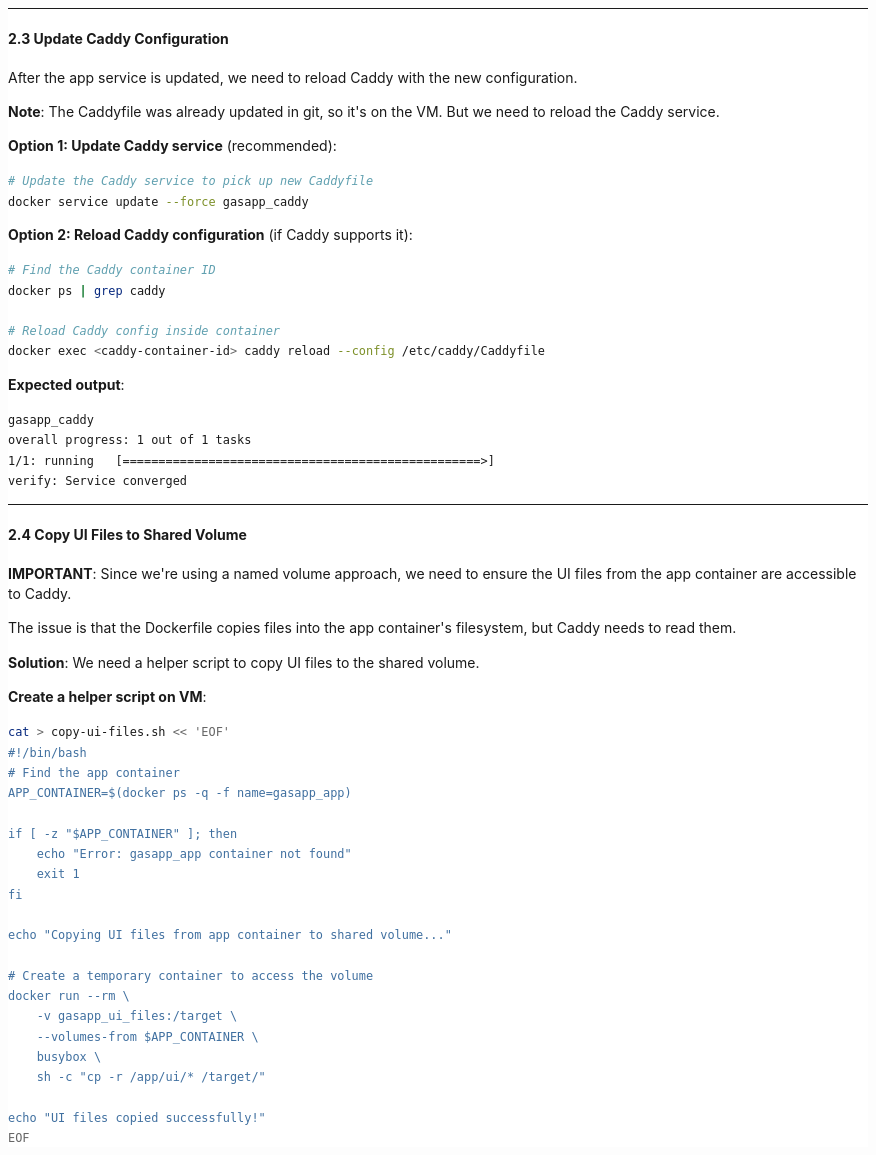 
---

#### 2.3 Update Caddy Configuration

After the app service is updated, we need to reload Caddy with the new configuration.

**Note**: The Caddyfile was already updated in git, so it's on the VM. But we need to reload the Caddy service.

**Option 1: Update Caddy service** (recommended):

```bash
# Update the Caddy service to pick up new Caddyfile
docker service update --force gasapp_caddy
```

**Option 2: Reload Caddy configuration** (if Caddy supports it):

```bash
# Find the Caddy container ID
docker ps | grep caddy

# Reload Caddy config inside container
docker exec <caddy-container-id> caddy reload --config /etc/caddy/Caddyfile
```

**Expected output**:
```
gasapp_caddy
overall progress: 1 out of 1 tasks
1/1: running   [==================================================>]
verify: Service converged
```

---

#### 2.4 Copy UI Files to Shared Volume

**IMPORTANT**: Since we're using a named volume approach, we need to ensure the UI files from the app container are accessible to Caddy.

The issue is that the Dockerfile copies files into the app container's filesystem, but Caddy needs to read them.

**Solution**: We need a helper script to copy UI files to the shared volume.

**Create a helper script on VM**:

```bash
cat > copy-ui-files.sh << 'EOF'
#!/bin/bash
# Find the app container
APP_CONTAINER=$(docker ps -q -f name=gasapp_app)

if [ -z "$APP_CONTAINER" ]; then
    echo "Error: gasapp_app container not found"
    exit 1
fi

echo "Copying UI files from app container to shared volume..."

# Create a temporary container to access the volume
docker run --rm \
    -v gasapp_ui_files:/target \
    --volumes-from $APP_CONTAINER \
    busybox \
    sh -c "cp -r /app/ui/* /target/"

echo "UI files copied successfully!"
EOF
```